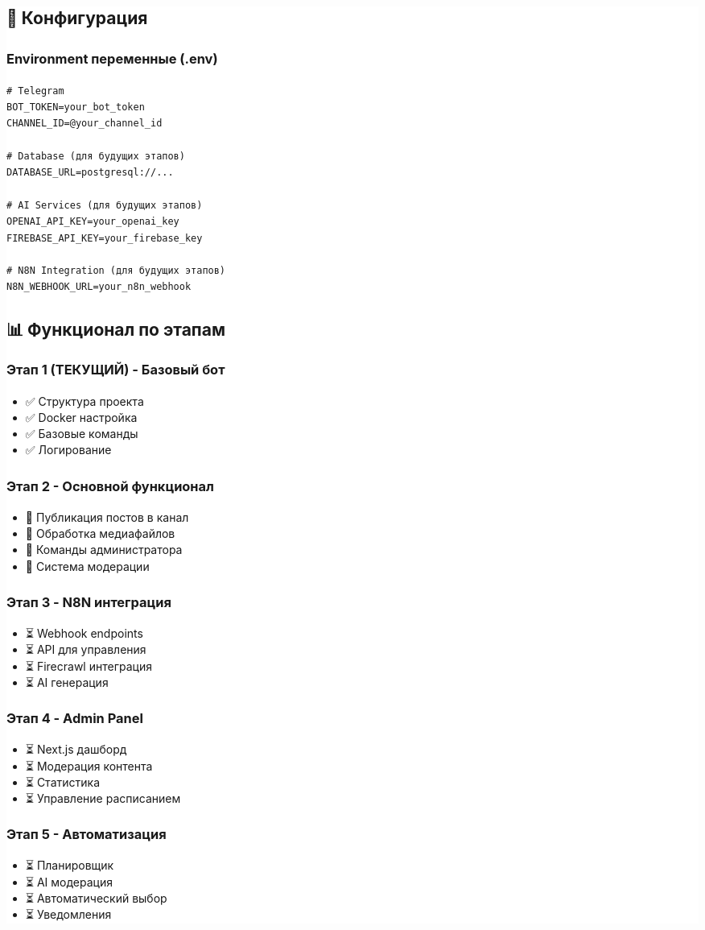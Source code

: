 ## 🔧 Конфигурация

### Environment переменные (.env)
```env
# Telegram
BOT_TOKEN=your_bot_token
CHANNEL_ID=@your_channel_id

# Database (для будущих этапов)
DATABASE_URL=postgresql://...

# AI Services (для будущих этапов)
OPENAI_API_KEY=your_openai_key
FIREBASE_API_KEY=your_firebase_key

# N8N Integration (для будущих этапов)
N8N_WEBHOOK_URL=your_n8n_webhook
```

## 📊 Функционал по этапам

### Этап 1 (ТЕКУЩИЙ) - Базовый бот
- ✅ Структура проекта
- ✅ Docker настройка
- ✅ Базовые команды
- ✅ Логирование

### Этап 2 - Основной функционал
- 🔄 Публикация постов в канал
- 🔄 Обработка медиафайлов
- 🔄 Команды администратора
- 🔄 Система модерации

### Этап 3 - N8N интеграция
- ⏳ Webhook endpoints
- ⏳ API для управления
- ⏳ Firecrawl интеграция
- ⏳ AI генерация

### Этап 4 - Admin Panel
- ⏳ Next.js дашборд
- ⏳ Модерация контента
- ⏳ Статистика
- ⏳ Управление расписанием

### Этап 5 - Автоматизация
- ⏳ Планировщик
- ⏳ AI модерация
- ⏳ Автоматический выбор
- ⏳ Уведомления
